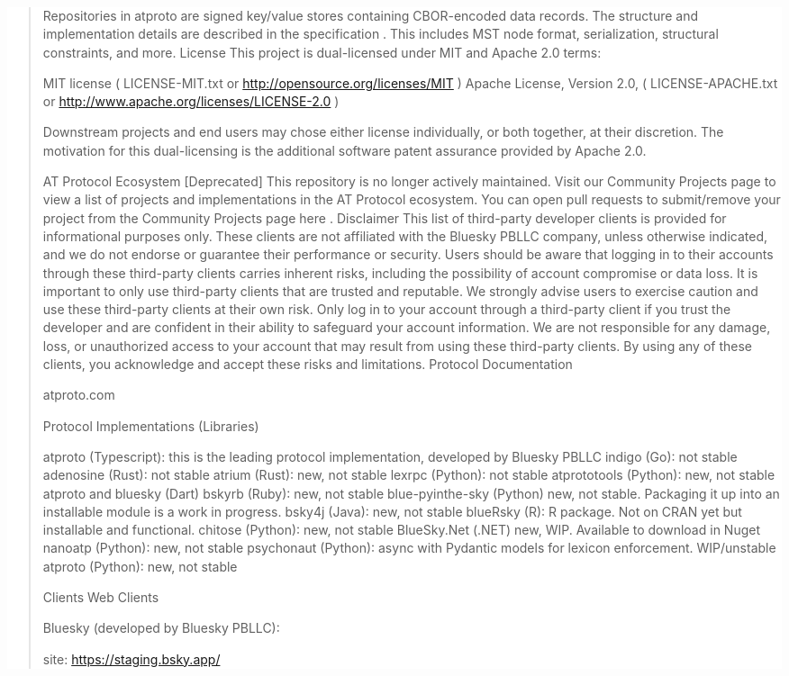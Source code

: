 >  
>  
>  Repositories in atproto are signed key/value stores containing CBOR-encoded data records. The structure and implementation details are described in the specification . This includes MST node format, serialization, structural constraints, and more. 
>  License 
>  This project is dual-licensed under MIT and Apache 2.0 terms: 
>  
>  MIT license ( LICENSE-MIT.txt or http://opensource.org/licenses/MIT ) 
>  Apache License, Version 2.0, ( LICENSE-APACHE.txt or http://www.apache.org/licenses/LICENSE-2.0 ) 
>  
>  Downstream projects and end users may chose either license individually, or both together, at their discretion. The motivation for this dual-licensing is the additional software patent assurance provided by Apache 2.0.
> 
> AT Protocol Ecosystem [Deprecated] 
>  This repository is no longer actively maintained. Visit our Community Projects page to view a list of projects and implementations in the AT Protocol ecosystem. 
>  You can open pull requests to submit/remove your project from the Community Projects page here . 
>  Disclaimer 
>  This list of third-party developer clients is provided for informational purposes only. These clients are not affiliated with the Bluesky PBLLC company, unless otherwise indicated, and we do not endorse or guarantee their performance or security. Users should be aware that logging in to their accounts through these third-party clients carries inherent risks, including the possibility of account compromise or data loss. It is important to only use third-party clients that are trusted and reputable. We strongly advise users to exercise caution and use these third-party clients at their own risk. Only log in to your account through a third-party client if you trust the developer and are confident in their ability to safeguard your account information. 
>  We are not responsible for any damage, loss, or unauthorized access to your account that may result from using these third-party clients. By using any of these clients, you acknowledge and accept these risks and limitations. 
>  Protocol Documentation 
>  
>  atproto.com 
>  
>  Protocol Implementations (Libraries) 
>  
>  atproto (Typescript): this is the leading protocol implementation, developed by Bluesky PBLLC 
>  indigo (Go): not stable 
>  adenosine (Rust): not stable 
>  atrium (Rust): new, not stable 
>  lexrpc (Python): not stable 
>  atprototools (Python): new, not stable 
>  atproto and bluesky (Dart) 
>  bskyrb (Ruby): new, not stable 
>  blue-pyinthe-sky (Python) new, not stable. Packaging it up into an installable module is a work in progress. 
>  bsky4j (Java): new, not stable 
>  blueRsky (R): R package. Not on CRAN yet but installable and functional. 
>  chitose (Python): new, not stable 
>  BlueSky.Net (.NET) new, WIP. Available to download in Nuget 
>  nanoatp (Python): new, not stable 
>  psychonaut (Python): async with Pydantic models for lexicon enforcement. WIP/unstable 
>  atproto (Python): new, not stable 
>  
>  Clients 
>  Web Clients 
>  
>  Bluesky (developed by Bluesky PBLLC):
>  
>  site: https://staging.bsky.app/ 
>  
>  